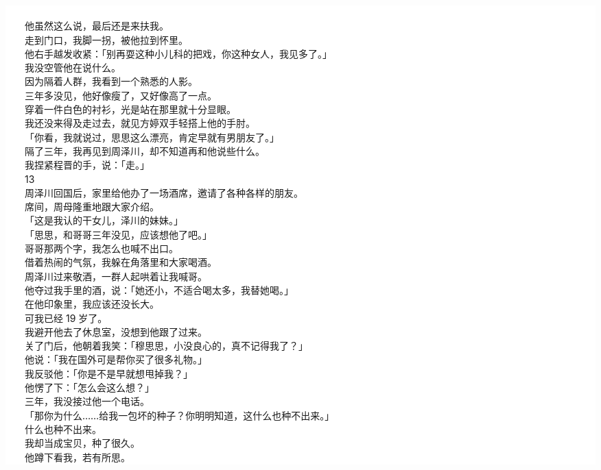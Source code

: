 <br>   
&emsp;&emsp;他虽然这么说，最后还是来扶我。  
<br>   
&emsp;&emsp;走到门口，我脚一拐，被他拉到怀里。  
<br>   
&emsp;&emsp;他右手越发收紧：「别再耍这种小儿科的把戏，你这种女人，我见多了。」  
<br>   
&emsp;&emsp;我没空管他在说什么。  
<br>   
&emsp;&emsp;因为隔着人群，我看到一个熟悉的人影。  
<br>   
&emsp;&emsp;三年多没见，他好像瘦了，又好像高了一点。  
<br>   
&emsp;&emsp;穿着一件白色的衬衫，光是站在那里就十分显眼。  
<br>   
&emsp;&emsp;我还没来得及走过去，就见方婷双手轻搭上他的手肘。  
<br>   
&emsp;&emsp;「你看，我就说过，思思这么漂亮，肯定早就有男朋友了。」  
<br>   
&emsp;&emsp;隔了三年，我再见到周泽川，却不知道再和他说些什么。  
<br>   
&emsp;&emsp;我捏紧程晋的手，说：「走。」  
<br>   
&emsp;&emsp;13  
<br>   
&emsp;&emsp;周泽川回国后，家里给他办了一场酒席，邀请了各种各样的朋友。  
<br>   
&emsp;&emsp;席间，周母隆重地跟大家介绍。  
<br>   
&emsp;&emsp;「这是我认的干女儿，泽川的妹妹。」  
<br>   
&emsp;&emsp;「思思，和哥哥三年没见，应该想他了吧。」  
<br>   
&emsp;&emsp;哥哥那两个字，我怎么也喊不出口。  
<br>   
&emsp;&emsp;借着热闹的气氛，我躲在角落里和大家喝酒。  
<br>   
&emsp;&emsp;周泽川过来敬酒，一群人起哄着让我喊哥。  
<br>   
&emsp;&emsp;他夺过我手里的酒，说：「她还小，不适合喝太多，我替她喝。」  
<br>   
&emsp;&emsp;在他印象里，我应该还没长大。  
<br>   
&emsp;&emsp;可我已经 19 岁了。  
<br>   
&emsp;&emsp;我避开他去了休息室，没想到他跟了过来。  
<br>   
&emsp;&emsp;关了门后，他朝着我笑：「穆思思，小没良心的，真不记得我了？」  
<br>   
&emsp;&emsp;他说：「我在国外可是帮你买了很多礼物。」  
<br>   
&emsp;&emsp;我反驳他：「你是不是早就想甩掉我？」  
<br>   
&emsp;&emsp;他愣了下：「怎么会这么想？」  
<br>   
&emsp;&emsp;三年，我没接过他一个电话。  
<br>   
&emsp;&emsp;「那你为什么……给我一包坏的种子？你明明知道，这什么也种不出来。」  
<br>   
&emsp;&emsp;什么也种不出来。  
<br>   
&emsp;&emsp;我却当成宝贝，种了很久。  
<br>   
&emsp;&emsp;他蹲下看我，若有所思。  
